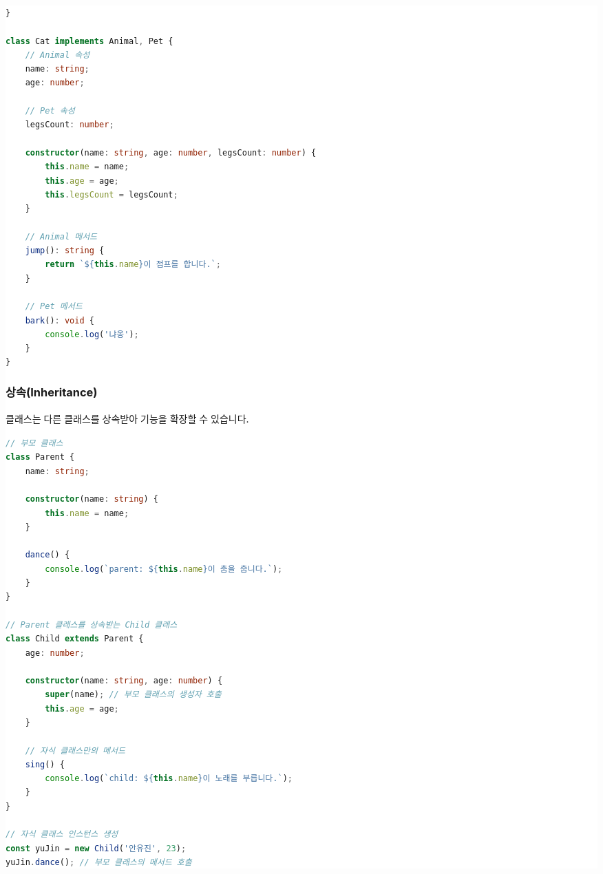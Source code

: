 ```typescript
}

class Cat implements Animal, Pet {
    // Animal 속성
    name: string;
    age: number;

    // Pet 속성
    legsCount: number;

    constructor(name: string, age: number, legsCount: number) {
        this.name = name;
        this.age = age;
        this.legsCount = legsCount;
    }

    // Animal 메서드
    jump(): string {
        return `${this.name}이 점프를 합니다.`;
    }

    // Pet 메서드
    bark(): void {
        console.log('냐옹');
    }
}
```

### 상속(Inheritance)

클래스는 다른 클래스를 상속받아 기능을 확장할 수 있습니다.

```typescript
// 부모 클래스
class Parent {
    name: string;

    constructor(name: string) {
        this.name = name;
    }

    dance() {
        console.log(`parent: ${this.name}이 춤을 춥니다.`);
    }
}

// Parent 클래스를 상속받는 Child 클래스
class Child extends Parent {
    age: number;

    constructor(name: string, age: number) {
        super(name); // 부모 클래스의 생성자 호출
        this.age = age;
    }

    // 자식 클래스만의 메서드
    sing() {
        console.log(`child: ${this.name}이 노래를 부릅니다.`);
    }
}

// 자식 클래스 인스턴스 생성
const yuJin = new Child('안유진', 23);
yuJin.dance(); // 부모 클래스의 메서드 호출
```